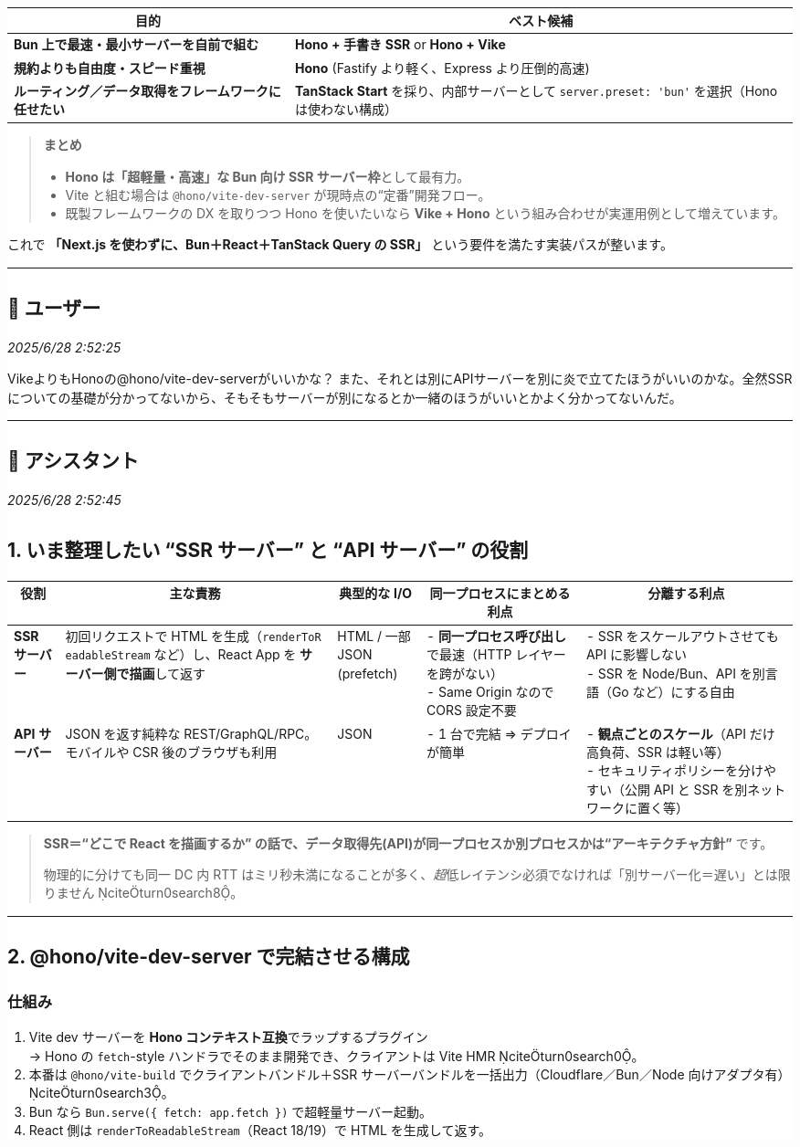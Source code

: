 | 目的 | ベスト候補 |
|---|---|
| **Bun 上で最速・最小サーバーを自前で組む** | **Hono + 手書き SSR** or **Hono + Vike** |
| **規約よりも自由度・スピード重視** | **Hono** (Fastify より軽く、Express より圧倒的高速) |
| **ルーティング／データ取得をフレームワークに任せたい** | **TanStack Start** を採り、内部サーバーとして `server.preset: 'bun'` を選択（Honoは使わない構成） |

> **まとめ**  
> - **Hono は「超軽量・高速」な Bun 向け SSR サーバー枠**として最有力。  
> - Vite と組む場合は `@hono/vite-dev-server` が現時点の“定番”開発フロー。  
> - 既製フレームワークの DX を取りつつ Hono を使いたいなら **Vike + Hono** という組み合わせが実運用例として増えています。  

これで **「Next.js を使わずに、Bun＋React＋TanStack Query の SSR」** という要件を満たす実装パスが整います。

---

## 👤 ユーザー
*2025/6/28 2:52:25*

VikeよりもHonoの@hono/vite-dev-serverがいいかな？
また、それとは別にAPIサーバーを別に炎で立てたほうがいいのかな。全然SSRについての基礎が分かってないから、そもそもサーバーが別になるとか一緒のほうがいいとかよく分かってないんだ。

---

## 🤖 アシスタント
*2025/6/28 2:52:45*

## 1. いま整理したい “SSR サーバー” と “API サーバー” の役割

| 役割 | 主な責務 | 典型的な I/O | 同一プロセスにまとめる利点 | 分離する利点 |
|------|-----------|-------------|--------------------------|-------------|
| **SSR サーバー** | 初回リクエストで HTML を生成（`renderToReadableStream` など）し、React App を **サーバー側で描画**して返す | HTML / 一部 JSON (prefetch) | - **同一プロセス呼び出し**で最速（HTTP レイヤーを跨がない）<br>- Same Origin なので CORS 設定不要 | - SSR をスケールアウトさせても API に影響しない<br>- SSR を Node/Bun、API を別言語（Go など）にする自由 |
| **API サーバー** | JSON を返す純粋な REST/GraphQL/RPC。モバイルや CSR 後のブラウザも利用 | JSON | - 1 台で完結 ⇒ デプロイが簡単 | - **観点ごとのスケール**（API だけ高負荷、SSR は軽い等）<br>- セキュリティポリシーを分けやすい（公開 API と SSR を別ネットワークに置く等） |

> **SSR＝“どこで React を描画するか” の話で、データ取得先(API)が同一プロセスか別プロセスかは“アーキテクチャ方針”** です。  
>  
> 物理的に分けても同一 DC 内 RTT はミリ秒未満になることが多く、*超*低レイテンシ必須でなければ「別サーバー化＝遅い」とは限りません citeturn0search8。

---

## 2. **@hono/vite-dev-server** で完結させる構成

### 仕組み
1. Vite dev サーバーを **Hono コンテキスト互換**でラップするプラグイン  
   → Hono の `fetch`-style ハンドラでそのまま開発でき、クライアントは Vite HMR citeturn0search0。  
2. 本番は `@hono/vite-build` でクライアントバンドル＋SSR サーバーバンドルを一括出力（Cloudflare／Bun／Node 向けアダプタ有） citeturn0search3。  
3. Bun なら `Bun.serve({ fetch: app.fetch })` で超軽量サーバー起動。  
4. React 側は `renderToReadableStream`（React 18/19）で HTML を生成して返す。
